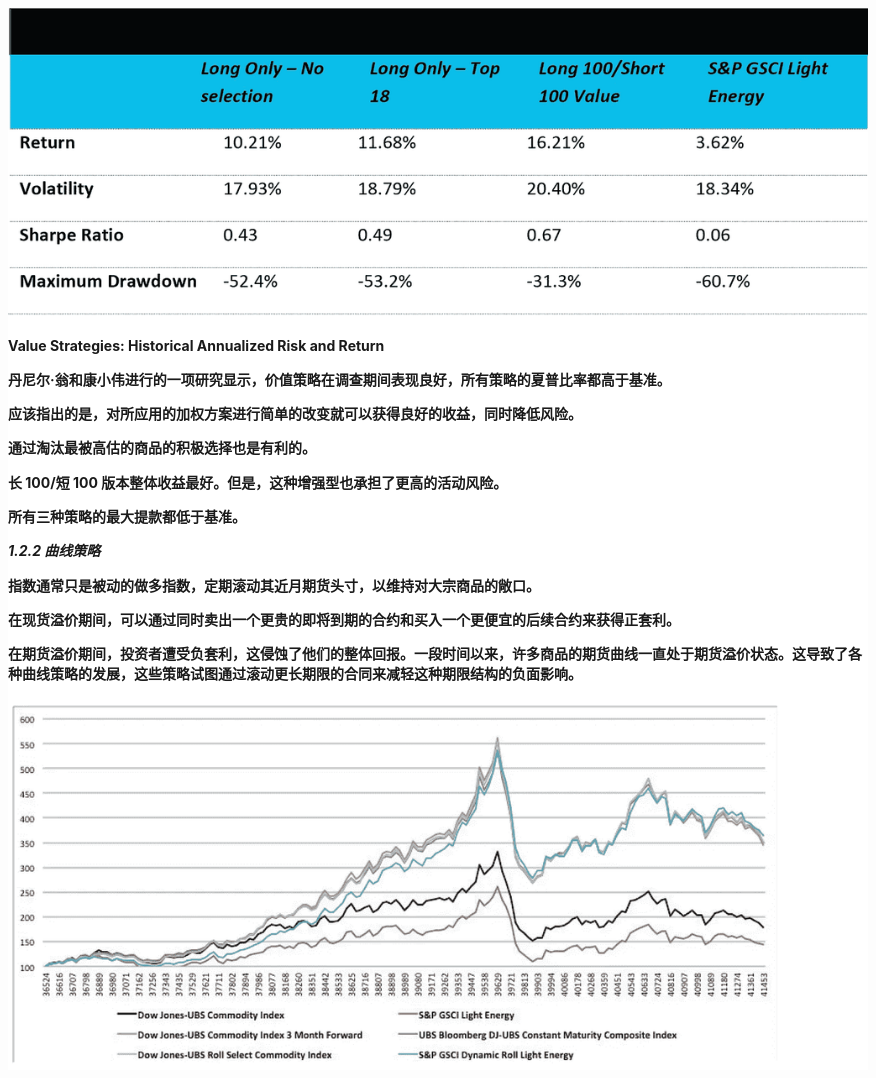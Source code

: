 **![](img/03dbe0c3a80caa46fdd986baa8093637.png)**

**Value Strategies: Historical Annualized Risk and Return**

**丹尼尔·翁和康小伟进行的一项研究显示，价值策略在调查期间表现良好，所有策略的夏普比率都高于基准。**

**应该指出的是，对所应用的加权方案进行简单的改变就可以获得良好的收益，同时降低风险。**

**通过淘汰最被高估的商品的积极选择也是有利的。**

**长 100/短 100 版本整体收益最好。但是，这种增强型也承担了更高的活动风险。**

**所有三种策略的最大提款都低于基准。**

*****1.2.2 曲线策略*****

**指数通常只是被动的做多指数，定期滚动其近月期货头寸，以维持对大宗商品的敞口。**

**在现货溢价期间，可以通过同时卖出一个更贵的即将到期的合约和买入一个更便宜的后续合约来获得正套利。**

**在期货溢价期间，投资者遭受负套利，这侵蚀了他们的整体回报。一段时间以来，许多商品的期货曲线一直处于期货溢价状态。这导致了各种曲线策略的发展，这些策略试图通过滚动更长期限的合同来减轻这种期限结构的负面影响。**

**![](img/ffd3ee923d690f12a0a34529a0ed4bc5.png)**

